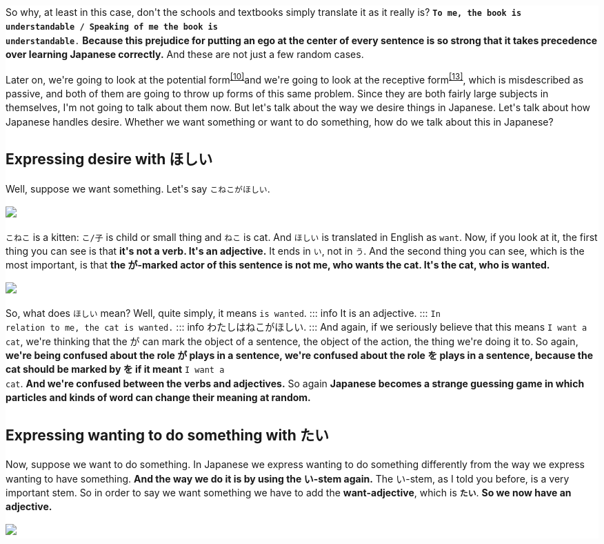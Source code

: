 
So why, at least in this case, don't the schools and textbooks simply translate it as it really is? <code>**To me, the book is understandable / Speaking of me the book is understandable**.</code> **Because this prejudice for putting an ego at the center of every sentence is so strong that it takes precedence over learning Japanese correctly.** And these are not just a few random cases.

Later on, we're going to look at the potential form<sup>[[10]](./10-helper-verbs-the-potential-helper-verb.md)</sup>and we're going to look at the receptive form<sup>[[13]](./13-passive-conjugation-receptive-helper-verb.md)</sup>, which is misdescribed as passive, and both of them are going to throw up forms of this same problem. Since they are both fairly large subjects in themselves, I'm not going to talk about them now. But let's talk about the way we desire things in Japanese. Let's talk about how Japanese handles desire. Whether we want something or want to do something, how do we talk about this in Japanese?

## Expressing desire with ほしい

Well, suppose we want something. Let's say <code>こねこがほしい</code>.

![](../media/image14.webp)

<code>こねこ</code> is a kitten: <code>こ/子</code> is child or small thing and <code>ねこ</code> is cat. And <code>ほしい</code> is translated in English as <code>want</code>. Now, if you look at it, the first thing you can see is that **it's not a verb. It's an adjective.** It ends in <code>い</code>, not in <code>う</code>. And the second thing you can see, which is the most important, is that **the が-marked actor of this sentence is not me, who wants the cat. It's the cat, who is wanted.**

![](../media/image519.webp)

So, what does <code>ほしい</code> mean? Well, quite simply, it means <code>is wanted</code>. 
::: info
It is an adjective.
:::
<code>In relation to me, the cat is wanted.</code> 
::: info
わたしはねこがほしい.
:::
And again, if we seriously believe that this means <code>I want a cat</code>, we're thinking that the が can mark the object of a sentence, the object of the action, the thing we're doing it to. So again, **we're being confused about the role が plays in a sentence, we're confused about the role を plays in a sentence, because the cat should be marked by を if it meant** <code>I want a cat</code>. **And we're confused between the verbs and adjectives.** So again **Japanese becomes a strange guessing game in which particles and kinds of word can change their meaning at random.**

## Expressing wanting to do something with たい

Now, suppose we want to do something. In Japanese we express wanting to do something differently from the way we express wanting to have something. **And the way we do it is by using the い-stem again.** The い-stem, as I told you before, is a very important stem. So in order to say we want something we have to add the **want-adjective**, which is <code>**たい**</code>. **So we now have an adjective.**

![](../media/image1137.webp)
